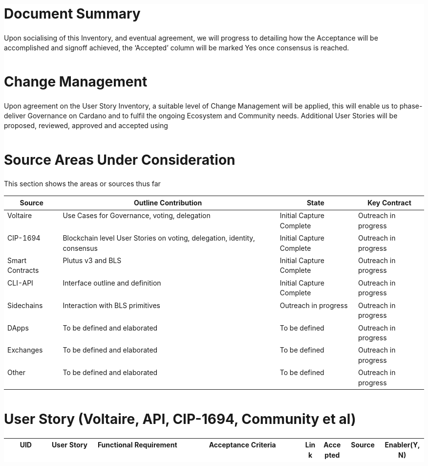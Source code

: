 # Document Summary

Upon socialising of this Inventory, and eventual agreement, we will
progress to detailing how the Acceptance will be accomplished and
signoff achieved, the ‘Accepted’ column will be marked Yes once
consensus is reached.

# Change Management

Upon agreement on the User Story Inventory, a suitable level of Change
Management will be applied, this will enable us to phase-deliver
Governance on Cardano and to fulfil the ongoing Ecosystem and Community
needs. Additional User Stories will be proposed, reviewed, approved and
accepted using

# Source Areas Under Consideration

This section shows the areas or sources thus far

| Source          | Outline Contribution                                                     | State                    | Key Contract         |
|-----------------|--------------------------------------------------------------------------|--------------------------|----------------------|
| Voltaire        | Use Cases for Governance, voting, delegation                             | Initial Capture Complete | Outreach in progress |
| CIP-1694        | Blockchain level User Stories on voting, delegation, identity, consensus | Initial Capture Complete | Outreach in progress |
| Smart Contracts | Plutus v3 and BLS                                                        | Initial Capture Complete | Outreach in progress |
| CLI-API         | Interface outline and definition                                         | Initial Capture Complete | Outreach in progress |
| Sidechains      | Interaction with BLS primitives                                          | Outreach in progress     | Outreach in progress |
| DApps           | To be defined and elaborated                                             | To be defined            | Outreach in progress |
| Exchanges       | To be defined and elaborated                                             | To be defined            | Outreach in progress |
| Other           | To be defined and elaborated                                             | To be defined            | Outreach in progress |

# User Story (Voltaire, API, CIP-1694, Community et al)

<table>
<colgroup>
<col style="width: 10%" />
<col style="width: 10%" />
<col style="width: 21%" />
<col style="width: 27%" />
<col style="width: 4%" />
<col style="width: 6%" />
<col style="width: 8%" />
<col style="width: 10%" />
</colgroup>
<thead>
<tr class="header">
<th>UID</th>
<th>User Story</th>
<th>Functional Requirement</th>
<th>Acceptance Criteria</th>
<th>Link</th>
<th>Accepted</th>
<th>Source</th>
<th>Enabler(Y,N)</th>
</tr>
<tr class="odd">